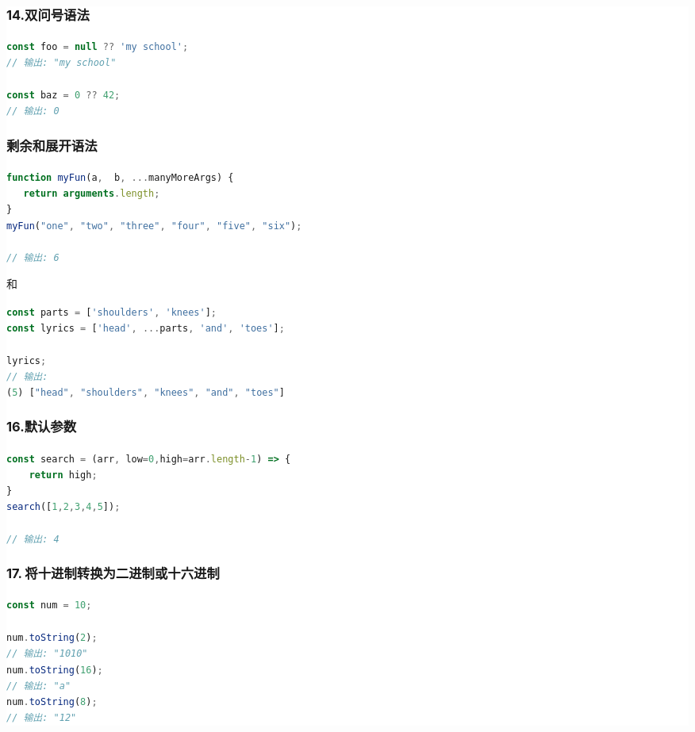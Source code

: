 ### 14.双问号语法

```js
const foo = null ?? 'my school';
// 输出: "my school"

const baz = 0 ?? 42;
// 输出: 0
```

### 剩余和展开语法

```js
function myFun(a,  b, ...manyMoreArgs) {
   return arguments.length;
}
myFun("one", "two", "three", "four", "five", "six");

// 输出: 6
```

和

```js
const parts = ['shoulders', 'knees']; 
const lyrics = ['head', ...parts, 'and', 'toes']; 

lyrics;
// 输出: 
(5) ["head", "shoulders", "knees", "and", "toes"]
```

### 16.默认参数

```js
const search = (arr, low=0,high=arr.length-1) => {
    return high;
}
search([1,2,3,4,5]);

// 输出: 4
```

### 17. 将十进制转换为二进制或十六进制

```js
const num = 10;

num.toString(2);
// 输出: "1010"
num.toString(16);
// 输出: "a"
num.toString(8);
// 输出: "12"
```
